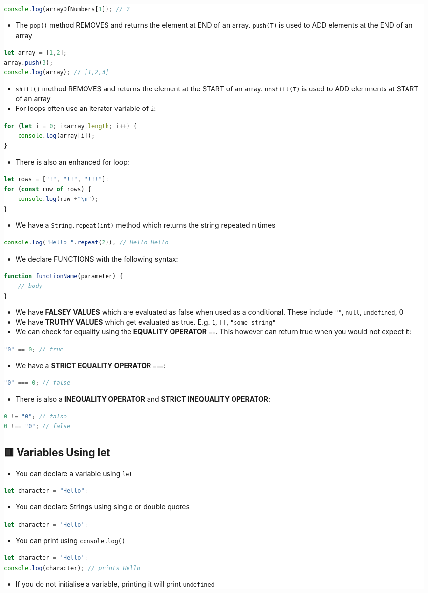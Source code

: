 ```js
console.log(arrayOfNumbers[1]); // 2
```
* The `pop()` method REMOVES and returns the element at END of an array. `push(T)` is used to ADD elements at the END of an array
```js
let array = [1,2];
array.push(3);
console.log(array); // [1,2,3]
```
* `shift()` method REMOVES and returns the element at the START of an array. `unshift(T)` is used to ADD elemments at START of an array
* For loops often use an iterator variable of `i`:
```js
for (let i = 0; i<array.length; i++) {
    console.log(array[i]);
}
```
* There is also an enhanced for loop:
```js
let rows = ["!", "!!", "!!!"];
for (const row of rows) {
    console.log(row +"\n");
}
```
* We have a `String.repeat(int)` method which returns the string repeated n times
```js
console.log("Hello ".repeat(2)); // Hello Hello
```
* We declare FUNCTIONS with the following syntax:
```js
function functionName(parameter) {
    // body
}
```
* We have **FALSEY VALUES** which are evaluated as false when used as a conditional. These include `""`, `null`, `undefined`, 0
* We have **TRUTHY VALUES** which get evaluated as true. E.g. `1`, `[]`, `"some string"`
* We can check for equality using the **EQUALITY OPERATOR** `==`. This however can return true when you would not expect it:
```js
"0" == 0; // true
```
* We have a **STRICT EQUALITY OPERATOR** `===`:
```js
"0" === 0; // false
```
* There is also a **INEQUALITY OPERATOR** and **STRICT INEQUALITY OPERATOR**:
```js
0 != "0"; // false
0 !== "0"; // false
```

## 🟥 Variables Using let
* You can declare a variable using `let`
```js
let character = "Hello";
```
* You can declare Strings using single or double quotes
```js
let character = 'Hello';
```
* You can print using `console.log()`
```js
let character = 'Hello';
console.log(character); // prints Hello
```
* If you do not initialise a variable, printing it will print `undefined`